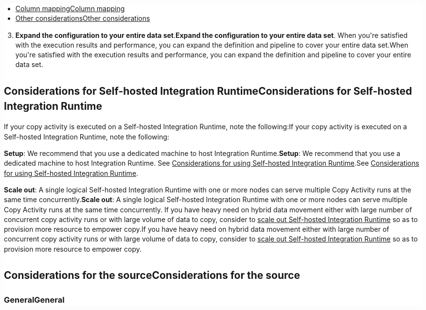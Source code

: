    * [<span data-ttu-id="f9569-271">Column mapping</span><span class="sxs-lookup"><span data-stu-id="f9569-271">Column mapping</span></span>](#considerations-for-column-mapping)
   * [<span data-ttu-id="f9569-272">Other considerations</span><span class="sxs-lookup"><span data-stu-id="f9569-272">Other considerations</span></span>](#other-considerations)

3. <span data-ttu-id="f9569-273">**Expand the configuration to your entire data set**.</span><span class="sxs-lookup"><span data-stu-id="f9569-273">**Expand the configuration to your entire data set**.</span></span> <span data-ttu-id="f9569-274">When you're satisfied with the execution results and performance, you can expand the definition and pipeline to cover your entire data set.</span><span class="sxs-lookup"><span data-stu-id="f9569-274">When you're satisfied with the execution results and performance, you can expand the definition and pipeline to cover your entire data set.</span></span>

## <a name="considerations-for-self-hosted-integration-runtime"></a><span data-ttu-id="f9569-275">Considerations for Self-hosted Integration Runtime</span><span class="sxs-lookup"><span data-stu-id="f9569-275">Considerations for Self-hosted Integration Runtime</span></span>

<span data-ttu-id="f9569-276">If your copy activity is executed on a Self-hosted Integration Runtime, note the following:</span><span class="sxs-lookup"><span data-stu-id="f9569-276">If your copy activity is executed on a Self-hosted Integration Runtime, note the following:</span></span>

<span data-ttu-id="f9569-277">**Setup**: We recommend that you use a dedicated machine to host Integration Runtime.</span><span class="sxs-lookup"><span data-stu-id="f9569-277">**Setup**: We recommend that you use a dedicated machine to host Integration Runtime.</span></span> <span data-ttu-id="f9569-278">See [Considerations for using Self-hosted Integration Runtime](concepts-integration-runtime.md).</span><span class="sxs-lookup"><span data-stu-id="f9569-278">See [Considerations for using Self-hosted Integration Runtime](concepts-integration-runtime.md).</span></span>

<span data-ttu-id="f9569-279">**Scale out**: A single logical Self-hosted Integration Runtime with one or more nodes can serve multiple Copy Activity runs at the same time concurrently.</span><span class="sxs-lookup"><span data-stu-id="f9569-279">**Scale out**: A single logical Self-hosted Integration Runtime with one or more nodes can serve multiple Copy Activity runs at the same time concurrently.</span></span> <span data-ttu-id="f9569-280">If you have heavy need on hybrid data movement either with large number of concurrent copy activity runs or with large volume of data to copy, consider to [scale out Self-hosted Integration Runtime](create-self-hosted-integration-runtime.md#high-availability-and-scalability) so as to provision more resource to empower copy.</span><span class="sxs-lookup"><span data-stu-id="f9569-280">If you have heavy need on hybrid data movement either with large number of concurrent copy activity runs or with large volume of data to copy, consider to [scale out Self-hosted Integration Runtime](create-self-hosted-integration-runtime.md#high-availability-and-scalability) so as to provision more resource to empower copy.</span></span>

## <a name="considerations-for-the-source"></a><span data-ttu-id="f9569-281">Considerations for the source</span><span class="sxs-lookup"><span data-stu-id="f9569-281">Considerations for the source</span></span>

### <a name="general"></a><span data-ttu-id="f9569-282">General</span><span class="sxs-lookup"><span data-stu-id="f9569-282">General</span></span>
